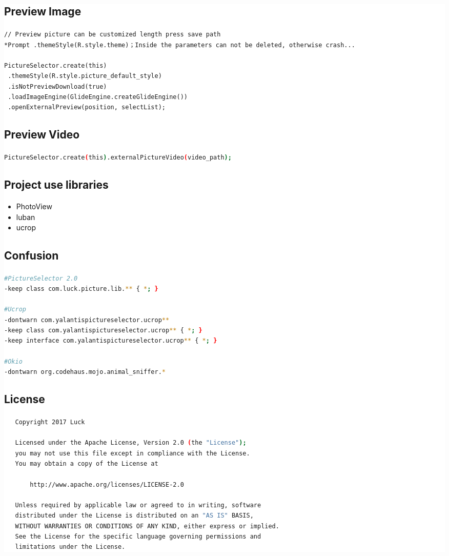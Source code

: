 ## Preview Image

```
// Preview picture can be customized length press save path
*Prompt .themeStyle(R.style.theme)；Inside the parameters can not be deleted, otherwise crash...

PictureSelector.create(this)
 .themeStyle(R.style.picture_default_style)
 .isNotPreviewDownload(true)
 .loadImageEngine(GlideEngine.createGlideEngine())
 .openExternalPreview(position, selectList);

```

## Preview Video

```sh
PictureSelector.create(this).externalPictureVideo(video_path);
```

## Project use libraries

- PhotoView
- luban
- ucrop

## Confusion

```sh
#PictureSelector 2.0
-keep class com.luck.picture.lib.** { *; }

#Ucrop
-dontwarn com.yalantispictureselector.ucrop**
-keep class com.yalantispictureselector.ucrop** { *; }
-keep interface com.yalantispictureselector.ucrop** { *; }

#Okio
-dontwarn org.codehaus.mojo.animal_sniffer.*
```

## License

```sh
   Copyright 2017 Luck

   Licensed under the Apache License, Version 2.0 (the "License");
   you may not use this file except in compliance with the License.
   You may obtain a copy of the License at

       http://www.apache.org/licenses/LICENSE-2.0

   Unless required by applicable law or agreed to in writing, software
   distributed under the License is distributed on an "AS IS" BASIS,
   WITHOUT WARRANTIES OR CONDITIONS OF ANY KIND, either express or implied.
   See the License for the specific language governing permissions and
   limitations under the License.
```
